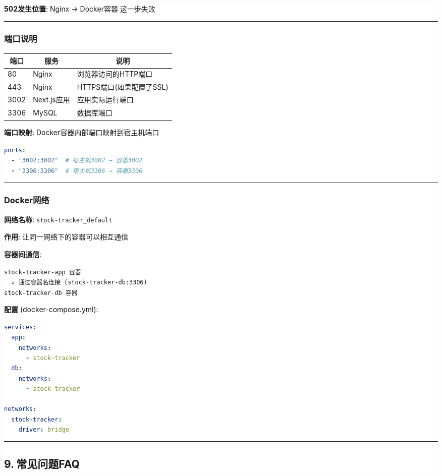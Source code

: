 **502发生位置**: Nginx → Docker容器 这一步失败

---

### 端口说明

| 端口 | 服务 | 说明 |
|------|------|------|
| 80 | Nginx | 浏览器访问的HTTP端口 |
| 443 | Nginx | HTTPS端口(如果配置了SSL) |
| 3002 | Next.js应用 | 应用实际运行端口 |
| 3306 | MySQL | 数据库端口 |

**端口映射**: Docker容器内部端口映射到宿主机端口
```yaml
ports:
  - "3002:3002"  # 宿主机3002 → 容器3002
  - "3306:3306"  # 宿主机3306 → 容器3306
```

---

### Docker网络

**网络名称**: `stock-tracker_default`

**作用**: 让同一网络下的容器可以相互通信

**容器间通信**:
```
stock-tracker-app 容器
  ↓ 通过容器名连接 (stock-tracker-db:3306)
stock-tracker-db 容器
```

**配置** (docker-compose.yml):
```yaml
services:
  app:
    networks:
      - stock-tracker
  db:
    networks:
      - stock-tracker

networks:
  stock-tracker:
    driver: bridge
```

---

## 9. 常见问题FAQ
